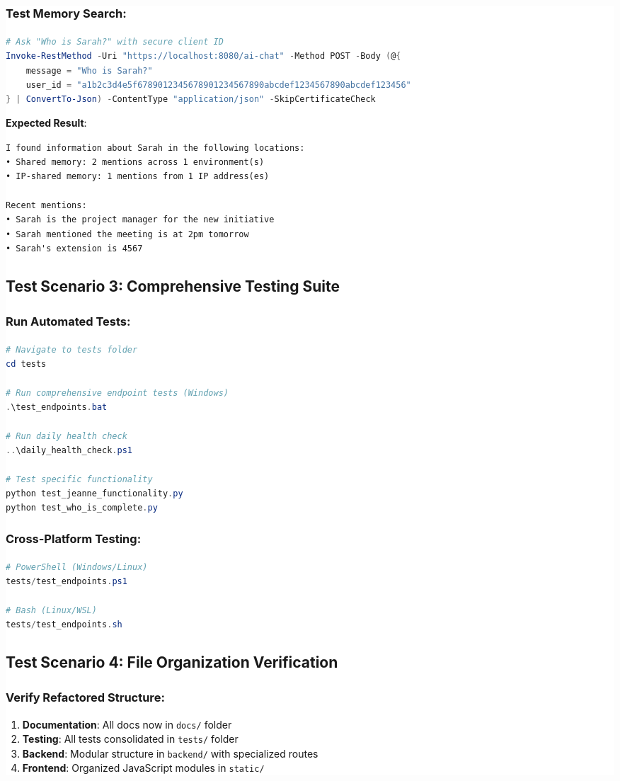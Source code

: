 ### Test Memory Search:
```powershell
# Ask "Who is Sarah?" with secure client ID
Invoke-RestMethod -Uri "https://localhost:8080/ai-chat" -Method POST -Body (@{
    message = "Who is Sarah?"
    user_id = "a1b2c3d4e5f6789012345678901234567890abcdef1234567890abcdef123456"
} | ConvertTo-Json) -ContentType "application/json" -SkipCertificateCheck
```

**Expected Result**:
```
I found information about Sarah in the following locations:
• Shared memory: 2 mentions across 1 environment(s)
• IP-shared memory: 1 mentions from 1 IP address(es)

Recent mentions:
• Sarah is the project manager for the new initiative
• Sarah mentioned the meeting is at 2pm tomorrow
• Sarah's extension is 4567
```

## Test Scenario 3: Comprehensive Testing Suite

### Run Automated Tests:
```powershell
# Navigate to tests folder
cd tests

# Run comprehensive endpoint tests (Windows)
.\test_endpoints.bat

# Run daily health check
..\daily_health_check.ps1

# Test specific functionality
python test_jeanne_functionality.py
python test_who_is_complete.py
```

### Cross-Platform Testing:
```powershell
# PowerShell (Windows/Linux)
tests/test_endpoints.ps1

# Bash (Linux/WSL)
tests/test_endpoints.sh
```

## Test Scenario 4: File Organization Verification

### Verify Refactored Structure:
1. **Documentation**: All docs now in `docs/` folder
2. **Testing**: All tests consolidated in `tests/` folder  
3. **Backend**: Modular structure in `backend/` with specialized routes
4. **Frontend**: Organized JavaScript modules in `static/`
